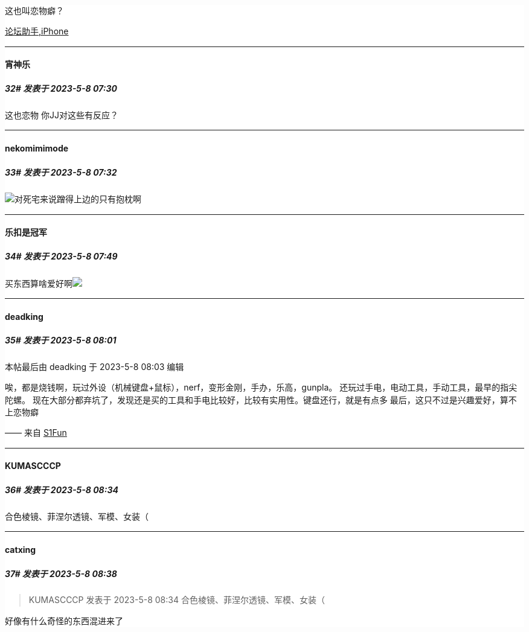 这也叫恋物癖？

[论坛助手,iPhone](https://bbs.saraba1st.com/2b/forum.php?mod=viewthread&amp;tid=2029836)

*****

####  宵神乐  
##### 32#       发表于 2023-5-8 07:30

这也恋物 你JJ对这些有反应？

*****

####  nekomimimode  
##### 33#       发表于 2023-5-8 07:32

<img src="https://static.saraba1st.com/image/smiley/face2017/067.png" referrerpolicy="no-referrer">对死宅来说蹭得上边的只有抱枕啊

*****

####  乐扣是冠军  
##### 34#       发表于 2023-5-8 07:49

买东西算啥爱好啊<img src="https://static.saraba1st.com/image/smiley/face2017/001.png" referrerpolicy="no-referrer">

*****

####  deadking  
##### 35#       发表于 2023-5-8 08:01

 本帖最后由 deadking 于 2023-5-8 08:03 编辑 

唉，都是烧钱啊，玩过外设（机械键盘+鼠标），nerf，变形金刚，手办，乐高，gunpla。
还玩过手电，电动工具，手动工具，最早的指尖陀螺。
现在大部分都弃坑了，发现还是买的工具和手电比较好，比较有实用性。键盘还行，就是有点多
最后，这只不过是兴趣爱好，算不上恋物癖

—— 来自 [S1Fun](https://s1fun.koalcat.com)

*****

####  KUMASCCCP  
##### 36#       发表于 2023-5-8 08:34

合色棱镜、菲涅尔透镜、军模、女装（

*****

####  catxing  
##### 37#       发表于 2023-5-8 08:38

<blockquote>KUMASCCCP 发表于 2023-5-8 08:34
合色棱镜、菲涅尔透镜、军模、女装（</blockquote>
好像有什么奇怪的东西混进来了
